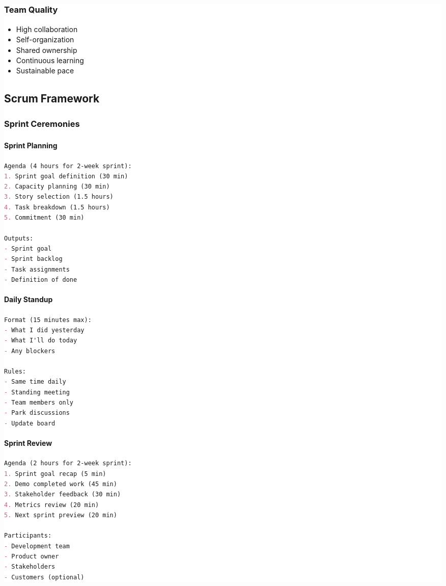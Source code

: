 ### Team Quality
- High collaboration
- Self-organization
- Shared ownership
- Continuous learning
- Sustainable pace

## Scrum Framework

### Sprint Ceremonies

#### Sprint Planning
```markdown
Agenda (4 hours for 2-week sprint):
1. Sprint goal definition (30 min)
2. Capacity planning (30 min)
3. Story selection (1.5 hours)
4. Task breakdown (1.5 hours)
5. Commitment (30 min)

Outputs:
- Sprint goal
- Sprint backlog
- Task assignments
- Definition of done
```

#### Daily Standup
```markdown
Format (15 minutes max):
- What I did yesterday
- What I'll do today
- Any blockers

Rules:
- Same time daily
- Standing meeting
- Team members only
- Park discussions
- Update board
```

#### Sprint Review
```markdown
Agenda (2 hours for 2-week sprint):
1. Sprint goal recap (5 min)
2. Demo completed work (45 min)
3. Stakeholder feedback (30 min)
4. Metrics review (20 min)
5. Next sprint preview (20 min)

Participants:
- Development team
- Product owner
- Stakeholders
- Customers (optional)
```
